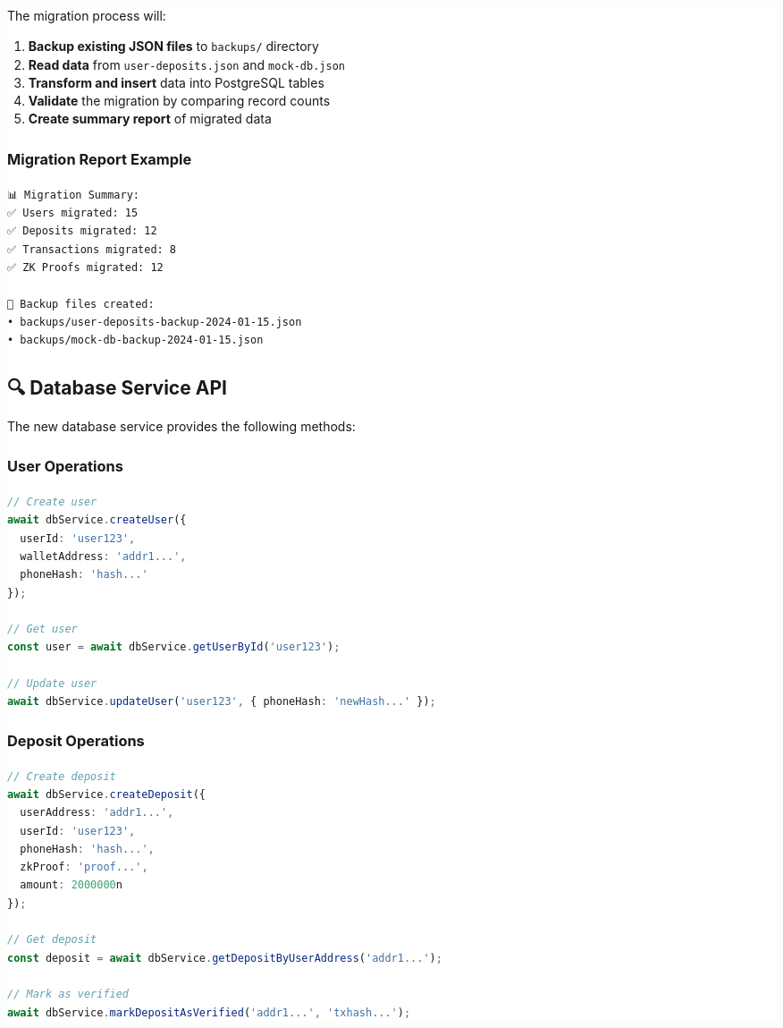 The migration process will:

1. **Backup existing JSON files** to `backups/` directory
2. **Read data** from `user-deposits.json` and `mock-db.json`
3. **Transform and insert** data into PostgreSQL tables
4. **Validate** the migration by comparing record counts
5. **Create summary report** of migrated data

### Migration Report Example

```
📊 Migration Summary:
✅ Users migrated: 15
✅ Deposits migrated: 12
✅ Transactions migrated: 8
✅ ZK Proofs migrated: 12

📁 Backup files created:
• backups/user-deposits-backup-2024-01-15.json
• backups/mock-db-backup-2024-01-15.json
```

## 🔍 Database Service API

The new database service provides the following methods:

### User Operations
```typescript
// Create user
await dbService.createUser({
  userId: 'user123',
  walletAddress: 'addr1...',
  phoneHash: 'hash...'
});

// Get user
const user = await dbService.getUserById('user123');

// Update user
await dbService.updateUser('user123', { phoneHash: 'newHash...' });
```

### Deposit Operations
```typescript
// Create deposit
await dbService.createDeposit({
  userAddress: 'addr1...',
  userId: 'user123',
  phoneHash: 'hash...',
  zkProof: 'proof...',
  amount: 2000000n
});

// Get deposit
const deposit = await dbService.getDepositByUserAddress('addr1...');

// Mark as verified
await dbService.markDepositAsVerified('addr1...', 'txhash...');
```
